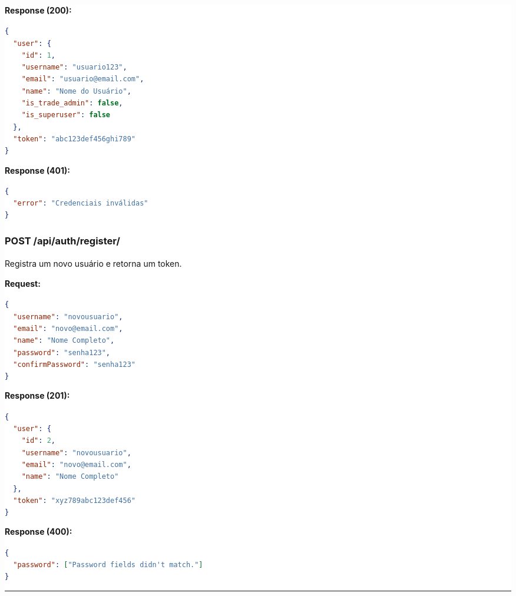 **Response (200):**
```json
{
  "user": {
    "id": 1,
    "username": "usuario123",
    "email": "usuario@email.com",
    "name": "Nome do Usuário",
    "is_trade_admin": false,
    "is_superuser": false
  },
  "token": "abc123def456ghi789"
}
```

**Response (401):**
```json
{
  "error": "Credenciais inválidas"
}
```

### POST /api/auth/register/

Registra um novo usuário e retorna um token.

**Request:**
```json
{
  "username": "novousuario",
  "email": "novo@email.com",
  "name": "Nome Completo",
  "password": "senha123",
  "confirmPassword": "senha123"
}
```

**Response (201):**
```json
{
  "user": {
    "id": 2,
    "username": "novousuario",
    "email": "novo@email.com",
    "name": "Nome Completo"
  },
  "token": "xyz789abc123def456"
}
```

**Response (400):**
```json
{
  "password": ["Password fields didn't match."]
}
```

---